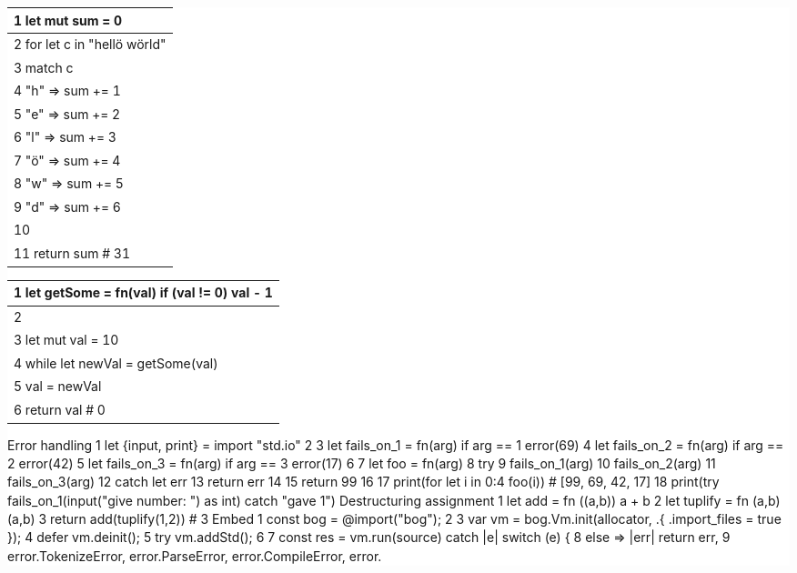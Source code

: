 | 1 let mut sum = 0            |
|:-----------------------------|
| 2 for let c in "hellö wörld" |
| 3 match c                    |
| 4 "h" => sum += 1            |
| 5 "e" => sum += 2            |
| 6 "l" => sum += 3            |
| 7 "ö" => sum += 4            |
| 8 "w" => sum += 5            |
| 9 "d" => sum += 6            |
| 10                           |
| 11 return sum # 31           |

| 1 let getSome = fn(val) if (val != 0) val - 1   |
|:------------------------------------------------|
| 2                                               |
| 3 let mut val = 10                              |
| 4 while let newVal = getSome(val)               |
| 5 val = newVal                                  |
| 6 return val # 0                                |

Error handling
1 let {input, print} = import "std.io"
2
3 let fails_on_1 = fn(arg) if arg == 1 error(69)
4 let fails_on_2 = fn(arg) if arg == 2 error(42)
5 let fails_on_3 = fn(arg) if arg == 3 error(17)
6
7 let foo = fn(arg)
8 try
9 fails_on_1(arg)
10 fails_on_2(arg)
11 fails_on_3(arg)
12 catch let err
13 return err
14
15 return 99
16
17 print(for let i in 0:4 foo(i)) # [99, 69, 42, 17]
18 print(try fails_on_1(input("give number: ") as int) catch "gave 1")
Destructuring assignment
1 let add = fn ((a,b)) a + b
2 let tuplify = fn (a,b) (a,b)
3 return add(tuplify(1,2)) # 3
Embed
1 const bog = @import("bog");
2
3 var vm = bog.Vm.init(allocator, .{ .import_files = true });
4 defer vm.deinit();
5 try vm.addStd();
6
7 const res = vm.run(source) catch |e| switch (e) {
8 else => |err| return err,
9 error.TokenizeError, error.ParseError, error.CompileError, error.